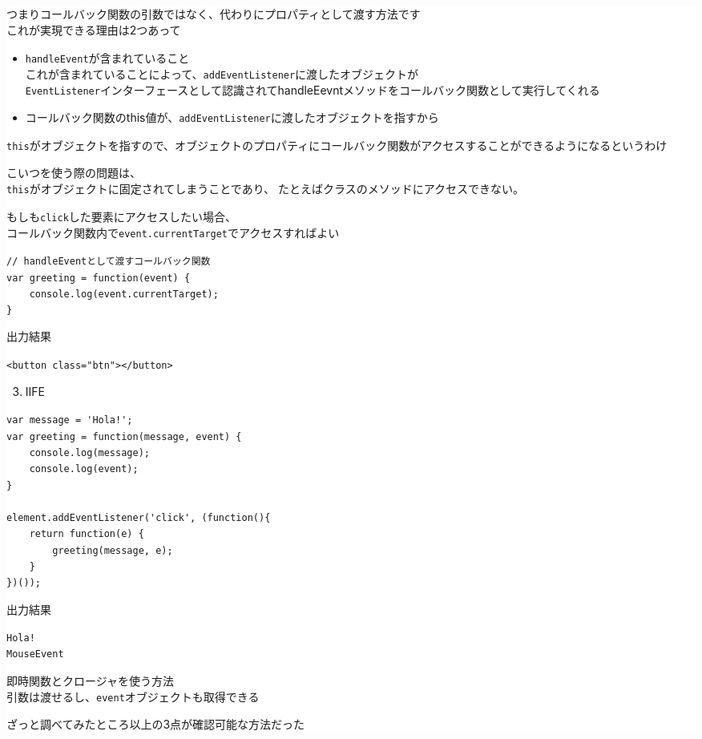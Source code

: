 つまりコールバック関数の引数ではなく、代わりにプロパティとして渡す方法です  
これが実現できる理由は2つあって  

- `handleEvent`が含まれていること  
    これが含まれていることによって、`addEventListener`に渡したオブジェクトが  
    `EventListener`インターフェースとして認識されてhandleEevntメソッドをコールバック関数として実行してくれる  

- コールバック関数のthis値が、`addEventListener`に渡したオブジェクトを指すから  

`this`がオブジェクトを指すので、オブジェクトのプロパティにコールバック関数がアクセスすることができるようになるというわけ  

こいつを使う際の問題は、  
`this`がオブジェクトに固定されてしまうことであり、
たとえばクラスのメソッドにアクセスできない。  

もしも`click`した要素にアクセスしたい場合、  
コールバック関数内で`event.currentTarget`でアクセスすればよい
```
// handleEventとして渡すコールバック関数
var greeting = function(event) {
    console.log(event.currentTarget);
}
```
出力結果  
```
<button class="btn"></button>
```  



3.  IIFE
```
var message = 'Hola!';
var greeting = function(message, event) {
    console.log(message);
    console.log(event);
}

element.addEventListener('click', (function(){
    return function(e) {
        greeting(message, e);
    }
})());
```  
出力結果  
```
Hola!
MouseEvent
```

即時関数とクロージャを使う方法  
引数は渡せるし、`event`オブジェクトも取得できる  

  


ざっと調べてみたところ以上の3点が確認可能な方法だった  

